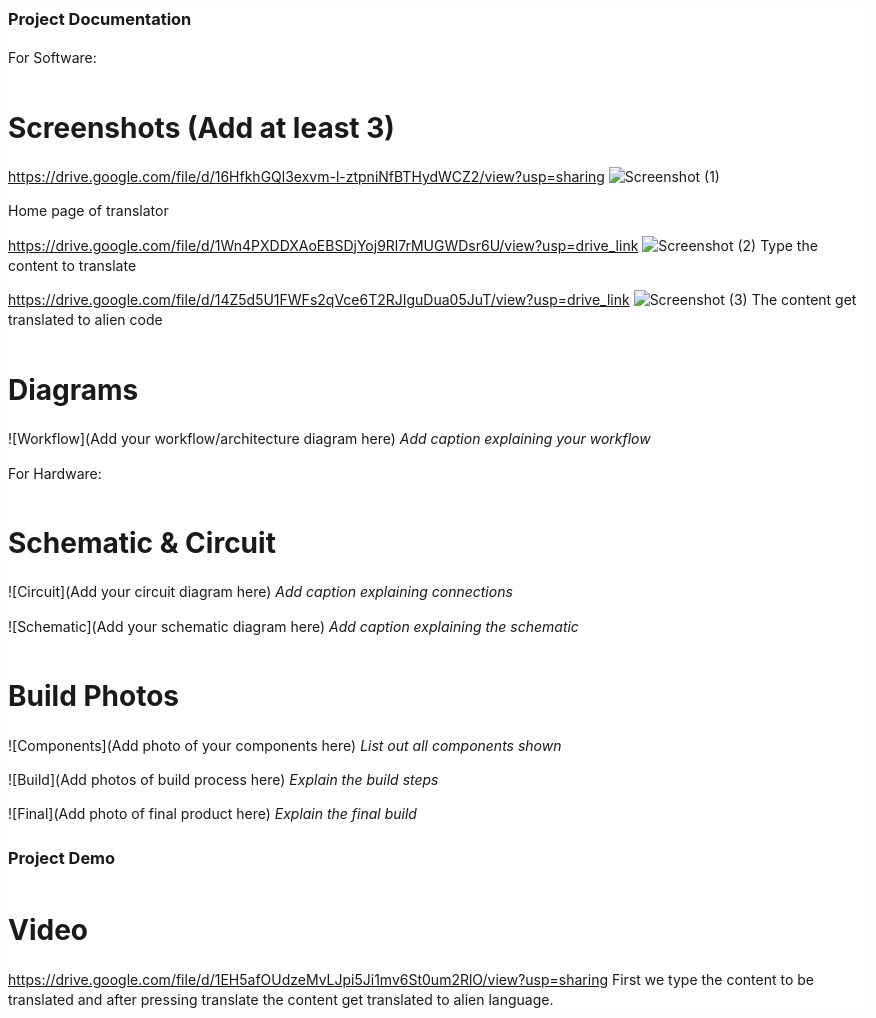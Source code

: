 ### Project Documentation
For Software:

# Screenshots (Add at least 3)
https://drive.google.com/file/d/16HfkhGQl3exvm-l-ztpniNfBTHydWCZ2/view?usp=sharing
<img width="1920" height="1200" alt="Screenshot (1)" src="https://github.com/user-attachments/assets/d06a4df0-b77e-4397-b3b0-a3d1205c3368" />

Home page of translator

https://drive.google.com/file/d/1Wn4PXDDXAoEBSDjYoj9Rl7rMUGWDsr6U/view?usp=drive_link
<img width="1920" height="1200" alt="Screenshot (2)" src="https://github.com/user-attachments/assets/be575a2d-45f6-43f6-834e-ce1fa0c7165e" />
Type the content to translate

https://drive.google.com/file/d/14Z5d5U1FWFs2qVce6T2RJIguDua05JuT/view?usp=drive_link
<img width="1920" height="1200" alt="Screenshot (3)" src="https://github.com/user-attachments/assets/5fb301f2-7ba5-4de8-a675-9a409d9fe885" />
The content get translated to alien code

# Diagrams
![Workflow](Add your workflow/architecture diagram here)
*Add caption explaining your workflow*

For Hardware:

# Schematic & Circuit
![Circuit](Add your circuit diagram here)
*Add caption explaining connections*

![Schematic](Add your schematic diagram here)
*Add caption explaining the schematic*

# Build Photos
![Components](Add photo of your components here)
*List out all components shown*

![Build](Add photos of build process here)
*Explain the build steps*

![Final](Add photo of final product here)
*Explain the final build*

### Project Demo
# Video
https://drive.google.com/file/d/1EH5afOUdzeMvLJpi5Ji1mv6St0um2RlO/view?usp=sharing
First we type the content to be translated and after pressing translate the content get translated to alien language.
